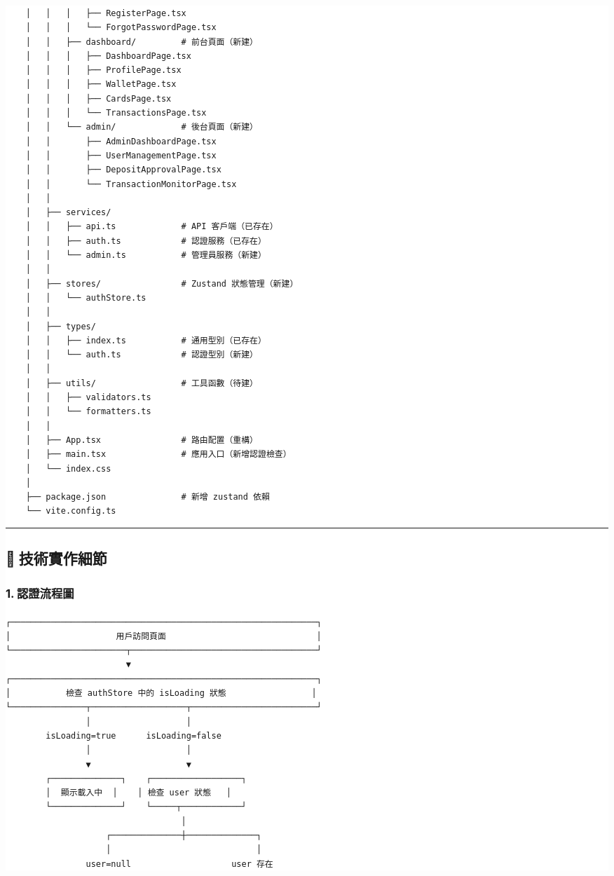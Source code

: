 ```
    │   │   │   ├── RegisterPage.tsx
    │   │   │   └── ForgotPasswordPage.tsx
    │   │   ├── dashboard/         # 前台頁面（新建）
    │   │   │   ├── DashboardPage.tsx
    │   │   │   ├── ProfilePage.tsx
    │   │   │   ├── WalletPage.tsx
    │   │   │   ├── CardsPage.tsx
    │   │   │   └── TransactionsPage.tsx
    │   │   └── admin/             # 後台頁面（新建）
    │   │       ├── AdminDashboardPage.tsx
    │   │       ├── UserManagementPage.tsx
    │   │       ├── DepositApprovalPage.tsx
    │   │       └── TransactionMonitorPage.tsx
    │   │
    │   ├── services/
    │   │   ├── api.ts             # API 客戶端（已存在）
    │   │   ├── auth.ts            # 認證服務（已存在）
    │   │   └── admin.ts           # 管理員服務（新建）
    │   │
    │   ├── stores/                # Zustand 狀態管理（新建）
    │   │   └── authStore.ts
    │   │
    │   ├── types/
    │   │   ├── index.ts           # 通用型別（已存在）
    │   │   └── auth.ts            # 認證型別（新建）
    │   │
    │   ├── utils/                 # 工具函數（待建）
    │   │   ├── validators.ts
    │   │   └── formatters.ts
    │   │
    │   ├── App.tsx                # 路由配置（重構）
    │   ├── main.tsx               # 應用入口（新增認證檢查）
    │   └── index.css
    │
    ├── package.json               # 新增 zustand 依賴
    └── vite.config.ts
```

---

## 🔧 技術實作細節

### **1. 認證流程圖**

```
┌─────────────────────────────────────────────────────────────┐
│                     用戶訪問頁面                              │
└───────────────────────┬─────────────────────────────────────┘
                        ▼
┌─────────────────────────────────────────────────────────────┐
│           檢查 authStore 中的 isLoading 狀態                 │
└───────────────┬───────────────────┬─────────────────────────┘
                │                   │
        isLoading=true      isLoading=false
                │                   │
                ▼                   ▼
        ┌──────────────┐    ┌──────────────────┐
        │  顯示載入中  │    │ 檢查 user 狀態   │
        └──────────────┘    └─────┬────────────┘
                                   │
                    ┌──────────────┼──────────────┐
                    │                             │
                user=null                    user 存在
```